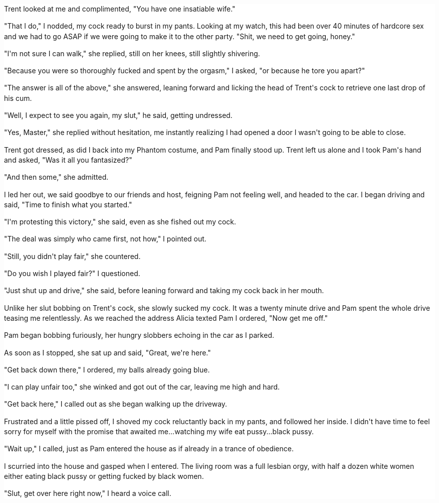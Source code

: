 Trent looked at me and complimented, "You have one insatiable wife." 

"That I do," I nodded, my cock ready to burst in my pants. Looking at my watch, this had been over 40 minutes of hardcore sex and we had to go ASAP if we were going to make it to the other party. "Shit, we need to get going, honey." 

"I'm not sure I can walk," she replied, still on her knees, still slightly shivering. 

"Because you were so thoroughly fucked and spent by the orgasm," I asked, "or because he tore you apart?" 

"The answer is all of the above," she answered, leaning forward and licking the head of Trent's cock to retrieve one last drop of his cum. 

"Well, I expect to see you again, my slut," he said, getting undressed. 

"Yes, Master," she replied without hesitation, me instantly realizing I had opened a door I wasn't going to be able to close. 

Trent got dressed, as did I back into my Phantom costume, and Pam finally stood up. Trent left us alone and I took Pam's hand and asked, "Was it all you fantasized?" 

"And then some," she admitted. 

I led her out, we said goodbye to our friends and host, feigning Pam not feeling well, and headed to the car. I began driving and said, "Time to finish what you started." 

"I'm protesting this victory," she said, even as she fished out my cock. 

"The deal was simply who came first, not how," I pointed out. 

"Still, you didn't play fair," she countered. 

"Do you wish I played fair?" I questioned. 

"Just shut up and drive," she said, before leaning forward and taking my cock back in her mouth. 

Unlike her slut bobbing on Trent's cock, she slowly sucked my cock. It was a twenty minute drive and Pam spent the whole drive teasing me relentlessly. As we reached the address Alicia texted Pam I ordered, "Now get me off." 

Pam began bobbing furiously, her hungry slobbers echoing in the car as I parked. 

As soon as I stopped, she sat up and said, "Great, we're here." 

"Get back down there," I ordered, my balls already going blue. 

"I can play unfair too," she winked and got out of the car, leaving me high and hard. 

"Get back here," I called out as she began walking up the driveway. 

Frustrated and a little pissed off, I shoved my cock reluctantly back in my pants, and followed her inside. I didn't have time to feel sorry for myself with the promise that awaited me...watching my wife eat pussy...black pussy. 

"Wait up," I called, just as Pam entered the house as if already in a trance of obedience. 

I scurried into the house and gasped when I entered. The living room was a full lesbian orgy, with half a dozen white women either eating black pussy or getting fucked by black women. 

"Slut, get over here right now," I heard a voice call. 
